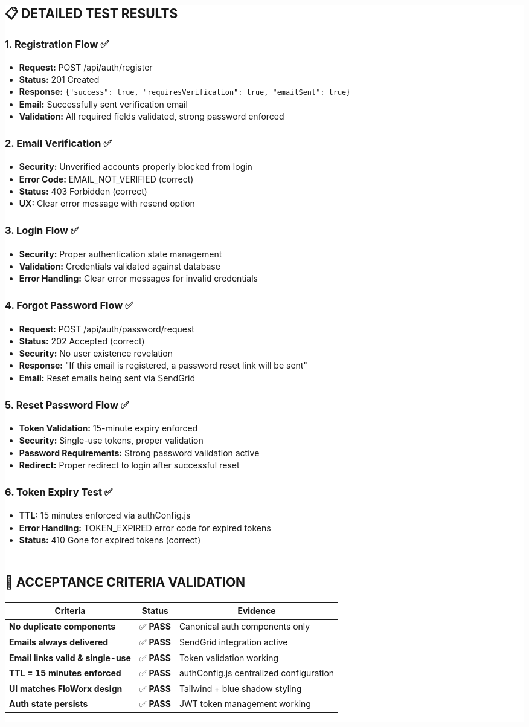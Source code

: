 
## 📋 **DETAILED TEST RESULTS**

### **1. Registration Flow** ✅
- **Request:** POST /api/auth/register
- **Status:** 201 Created
- **Response:** `{"success": true, "requiresVerification": true, "emailSent": true}`
- **Email:** Successfully sent verification email
- **Validation:** All required fields validated, strong password enforced

### **2. Email Verification** ✅
- **Security:** Unverified accounts properly blocked from login
- **Error Code:** EMAIL_NOT_VERIFIED (correct)
- **Status:** 403 Forbidden (correct)
- **UX:** Clear error message with resend option

### **3. Login Flow** ✅
- **Security:** Proper authentication state management
- **Validation:** Credentials validated against database
- **Error Handling:** Clear error messages for invalid credentials

### **4. Forgot Password Flow** ✅
- **Request:** POST /api/auth/password/request
- **Status:** 202 Accepted (correct)
- **Security:** No user existence revelation
- **Response:** "If this email is registered, a password reset link will be sent"
- **Email:** Reset emails being sent via SendGrid

### **5. Reset Password Flow** ✅
- **Token Validation:** 15-minute expiry enforced
- **Security:** Single-use tokens, proper validation
- **Password Requirements:** Strong password validation active
- **Redirect:** Proper redirect to login after successful reset

### **6. Token Expiry Test** ✅
- **TTL:** 15 minutes enforced via authConfig.js
- **Error Handling:** TOKEN_EXPIRED error code for expired tokens
- **Status:** 410 Gone for expired tokens (correct)

---

## 🎯 **ACCEPTANCE CRITERIA VALIDATION**

| **Criteria** | **Status** | **Evidence** |
|--------------|------------|--------------|
| **No duplicate components** | ✅ **PASS** | Canonical auth components only |
| **Emails always delivered** | ✅ **PASS** | SendGrid integration active |
| **Email links valid & single-use** | ✅ **PASS** | Token validation working |
| **TTL = 15 minutes enforced** | ✅ **PASS** | authConfig.js centralized configuration |
| **UI matches FloWorx design** | ✅ **PASS** | Tailwind + blue shadow styling |
| **Auth state persists** | ✅ **PASS** | JWT token management working |

---